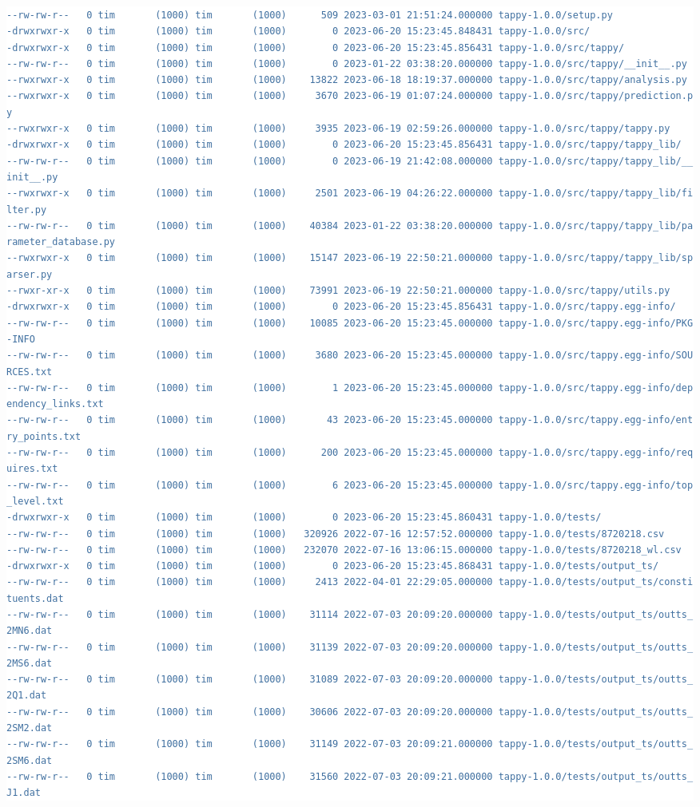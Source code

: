```diff
--rw-rw-r--   0 tim       (1000) tim       (1000)      509 2023-03-01 21:51:24.000000 tappy-1.0.0/setup.py
-drwxrwxr-x   0 tim       (1000) tim       (1000)        0 2023-06-20 15:23:45.848431 tappy-1.0.0/src/
-drwxrwxr-x   0 tim       (1000) tim       (1000)        0 2023-06-20 15:23:45.856431 tappy-1.0.0/src/tappy/
--rw-rw-r--   0 tim       (1000) tim       (1000)        0 2023-01-22 03:38:20.000000 tappy-1.0.0/src/tappy/__init__.py
--rwxrwxr-x   0 tim       (1000) tim       (1000)    13822 2023-06-18 18:19:37.000000 tappy-1.0.0/src/tappy/analysis.py
--rwxrwxr-x   0 tim       (1000) tim       (1000)     3670 2023-06-19 01:07:24.000000 tappy-1.0.0/src/tappy/prediction.py
--rwxrwxr-x   0 tim       (1000) tim       (1000)     3935 2023-06-19 02:59:26.000000 tappy-1.0.0/src/tappy/tappy.py
-drwxrwxr-x   0 tim       (1000) tim       (1000)        0 2023-06-20 15:23:45.856431 tappy-1.0.0/src/tappy/tappy_lib/
--rw-rw-r--   0 tim       (1000) tim       (1000)        0 2023-06-19 21:42:08.000000 tappy-1.0.0/src/tappy/tappy_lib/__init__.py
--rwxrwxr-x   0 tim       (1000) tim       (1000)     2501 2023-06-19 04:26:22.000000 tappy-1.0.0/src/tappy/tappy_lib/filter.py
--rw-rw-r--   0 tim       (1000) tim       (1000)    40384 2023-01-22 03:38:20.000000 tappy-1.0.0/src/tappy/tappy_lib/parameter_database.py
--rwxrwxr-x   0 tim       (1000) tim       (1000)    15147 2023-06-19 22:50:21.000000 tappy-1.0.0/src/tappy/tappy_lib/sparser.py
--rwxr-xr-x   0 tim       (1000) tim       (1000)    73991 2023-06-19 22:50:21.000000 tappy-1.0.0/src/tappy/utils.py
-drwxrwxr-x   0 tim       (1000) tim       (1000)        0 2023-06-20 15:23:45.856431 tappy-1.0.0/src/tappy.egg-info/
--rw-rw-r--   0 tim       (1000) tim       (1000)    10085 2023-06-20 15:23:45.000000 tappy-1.0.0/src/tappy.egg-info/PKG-INFO
--rw-rw-r--   0 tim       (1000) tim       (1000)     3680 2023-06-20 15:23:45.000000 tappy-1.0.0/src/tappy.egg-info/SOURCES.txt
--rw-rw-r--   0 tim       (1000) tim       (1000)        1 2023-06-20 15:23:45.000000 tappy-1.0.0/src/tappy.egg-info/dependency_links.txt
--rw-rw-r--   0 tim       (1000) tim       (1000)       43 2023-06-20 15:23:45.000000 tappy-1.0.0/src/tappy.egg-info/entry_points.txt
--rw-rw-r--   0 tim       (1000) tim       (1000)      200 2023-06-20 15:23:45.000000 tappy-1.0.0/src/tappy.egg-info/requires.txt
--rw-rw-r--   0 tim       (1000) tim       (1000)        6 2023-06-20 15:23:45.000000 tappy-1.0.0/src/tappy.egg-info/top_level.txt
-drwxrwxr-x   0 tim       (1000) tim       (1000)        0 2023-06-20 15:23:45.860431 tappy-1.0.0/tests/
--rw-rw-r--   0 tim       (1000) tim       (1000)   320926 2022-07-16 12:57:52.000000 tappy-1.0.0/tests/8720218.csv
--rw-rw-r--   0 tim       (1000) tim       (1000)   232070 2022-07-16 13:06:15.000000 tappy-1.0.0/tests/8720218_wl.csv
-drwxrwxr-x   0 tim       (1000) tim       (1000)        0 2023-06-20 15:23:45.868431 tappy-1.0.0/tests/output_ts/
--rw-rw-r--   0 tim       (1000) tim       (1000)     2413 2022-04-01 22:29:05.000000 tappy-1.0.0/tests/output_ts/constituents.dat
--rw-rw-r--   0 tim       (1000) tim       (1000)    31114 2022-07-03 20:09:20.000000 tappy-1.0.0/tests/output_ts/outts_2MN6.dat
--rw-rw-r--   0 tim       (1000) tim       (1000)    31139 2022-07-03 20:09:20.000000 tappy-1.0.0/tests/output_ts/outts_2MS6.dat
--rw-rw-r--   0 tim       (1000) tim       (1000)    31089 2022-07-03 20:09:20.000000 tappy-1.0.0/tests/output_ts/outts_2Q1.dat
--rw-rw-r--   0 tim       (1000) tim       (1000)    30606 2022-07-03 20:09:20.000000 tappy-1.0.0/tests/output_ts/outts_2SM2.dat
--rw-rw-r--   0 tim       (1000) tim       (1000)    31149 2022-07-03 20:09:21.000000 tappy-1.0.0/tests/output_ts/outts_2SM6.dat
--rw-rw-r--   0 tim       (1000) tim       (1000)    31560 2022-07-03 20:09:21.000000 tappy-1.0.0/tests/output_ts/outts_J1.dat
```